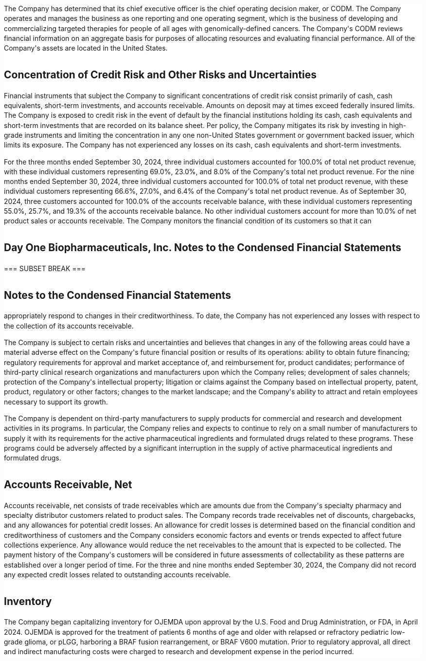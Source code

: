 <p>The Company has determined that its chief executive officer is the chief operating decision maker, or CODM. The Company operates and manages the business as one reporting and one operating segment, which is the business of developing and commercializing targeted therapies for people of all ages with genomically-defined cancers. The Company's CODM reviews financial information on an aggregate basis for purposes of allocating resources and evaluating financial performance. All of the Company's assets are located in the United States.</p>
<h2>Concentration of Credit Risk and Other Risks and Uncertainties</h2>
<p>Financial instruments that subject the Company to significant concentrations of credit risk consist primarily of cash, cash equivalents, short-term investments, and accounts receivable. Amounts on deposit may at times exceed federally insured limits. The Company is exposed to credit risk in the event of default by the financial institutions holding its cash, cash equivalents and short-term investments that are recorded on its balance sheet. Per policy, the Company mitigates its risk by investing in high-grade instruments and limiting the concentration in any one non-United States government or government backed issuer, which limits its exposure. The Company has not experienced any losses on its cash, cash equivalents and short-term investments.</p>
<p>For the three months ended September 30, 2024, three individual customers accounted for 100.0% of total net product revenue, with these individual customers representing 69.0%, 23.0%, and 8.0% of the Company's total net product revenue. For the nine months ended September 30, 2024, three individual customers accounted for 100.0% of total net product revenue, with these individual customers representing 66.6%, 27.0%, and 6.4% of the Company's total net product revenue. As of September 30, 2024, three customers accounted for 100.0% of the accounts receivable balance, with these individual customers representing 55.0%, 25.7%, and 19.3% of the accounts receivable balance. No other individual customers account for more than 10.0% of net product sales or accounts receivable. The Company monitors the financial condition of its customers so that it can</p>
<h2>Day One Biopharmaceuticals, Inc. Notes to the Condensed Financial Statements</h2>
<p>=== SUBSET BREAK ===</p>
<h2>Notes to the Condensed Financial Statements</h2>
<p>appropriately respond to changes in their creditworthiness. To date, the Company has not experienced any losses with respect to the collection of its accounts receivable.</p>
<p>The Company is subject to certain risks and uncertainties and believes that changes in any of the following areas could have a material adverse effect on the Company's future financial position or results of its operations: ability to obtain future financing; regulatory requirements for approval and market acceptance of, and reimbursement for, product candidates; performance of third-party clinical research organizations and manufacturers upon which the Company relies; development of sales channels; protection of the Company's intellectual property; litigation or claims against the Company based on intellectual property, patent, product, regulatory or other factors; changes to the market landscape; and the Company's ability to attract and retain employees necessary to support its growth.</p>
<p>The Company is dependent on third-party manufacturers to supply products for commercial and research and development activities in its programs. In particular, the Company relies and expects to continue to rely on a small number of manufacturers to supply it with its requirements for the active pharmaceutical ingredients and formulated drugs related to these programs. These programs could be adversely affected by a significant interruption in the supply of active pharmaceutical ingredients and formulated drugs.</p>
<h2>Accounts Receivable, Net</h2>
<p>Accounts receivable, net consists of trade receivables which are amounts due from the Company's specialty pharmacy and specialty distributor customers related to product sales. The Company records trade receivables net of discounts, chargebacks, and any allowances for potential credit losses. An allowance for credit losses is determined based on the financial condition and creditworthiness of customers and the Company considers economic factors and events or trends expected to affect future collections experience. Any allowance would reduce the net receivables to the amount that is expected to be collected. The payment history of the Company's customers will be considered in future assessments of collectability as these patterns are established over a longer period of time. For the three and nine months ended September 30, 2024, the Company did not record any expected credit losses related to outstanding accounts receivable.</p>
<h2>Inventory</h2>
<p>The Company began capitalizing inventory for OJEMDA upon approval by the U.S. Food and Drug Administration, or FDA, in April 2024. OJEMDA is approved for the treatment of patients 6 months of age and older with relapsed or refractory pediatric low-grade glioma, or pLGG, harboring a BRAF fusion rearrangement, or BRAF V600 mutation. Prior to regulatory approval, all direct and indirect manufacturing costs were charged to research and development expense in the period incurred.</p>